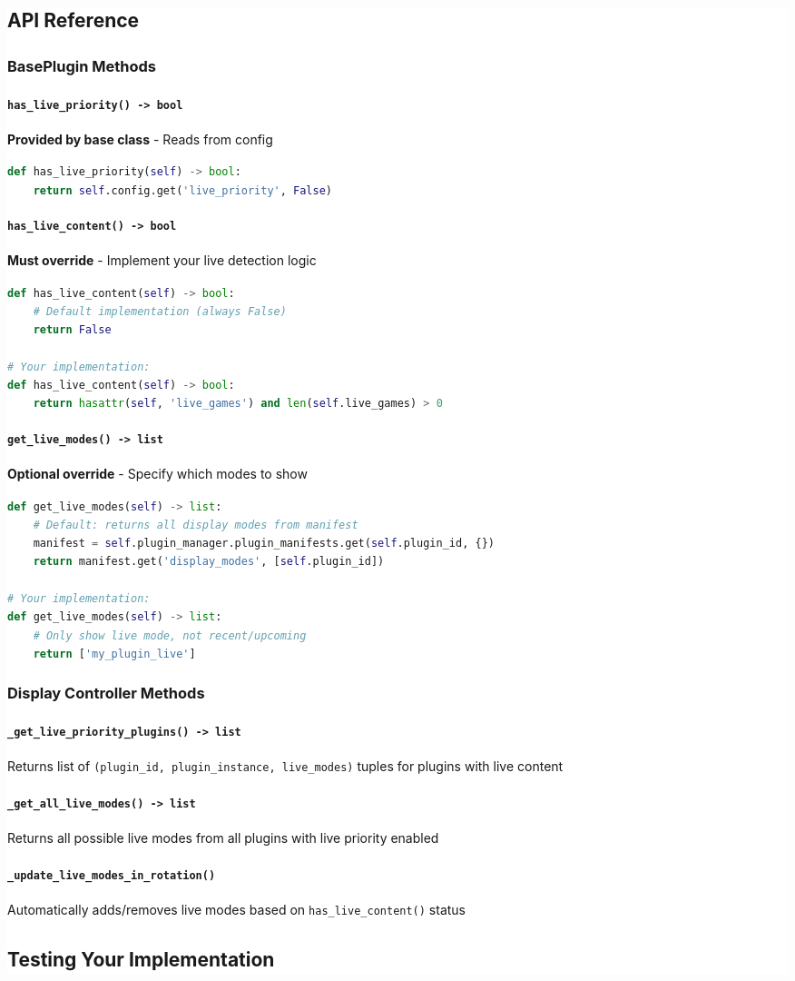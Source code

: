 ## API Reference

### BasePlugin Methods

#### `has_live_priority() -> bool`
**Provided by base class** - Reads from config

```python
def has_live_priority(self) -> bool:
    return self.config.get('live_priority', False)
```

#### `has_live_content() -> bool` 
**Must override** - Implement your live detection logic

```python
def has_live_content(self) -> bool:
    # Default implementation (always False)
    return False

# Your implementation:
def has_live_content(self) -> bool:
    return hasattr(self, 'live_games') and len(self.live_games) > 0
```

#### `get_live_modes() -> list`
**Optional override** - Specify which modes to show

```python
def get_live_modes(self) -> list:
    # Default: returns all display modes from manifest
    manifest = self.plugin_manager.plugin_manifests.get(self.plugin_id, {})
    return manifest.get('display_modes', [self.plugin_id])

# Your implementation:
def get_live_modes(self) -> list:
    # Only show live mode, not recent/upcoming
    return ['my_plugin_live']
```

### Display Controller Methods

#### `_get_live_priority_plugins() -> list`
Returns list of `(plugin_id, plugin_instance, live_modes)` tuples for plugins with live content

#### `_get_all_live_modes() -> list`
Returns all possible live modes from all plugins with live priority enabled

#### `_update_live_modes_in_rotation()`
Automatically adds/removes live modes based on `has_live_content()` status

## Testing Your Implementation

